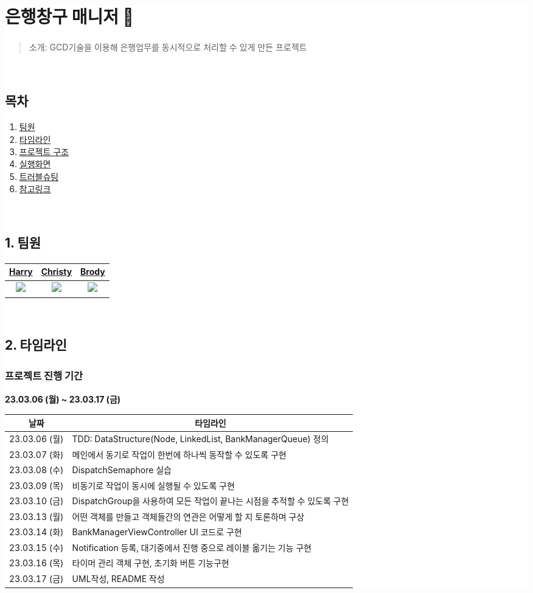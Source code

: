 # 은행창구 매니저 🏦

> 소개: GCD기술을 이용해 은행업무를 동시적으로 처리할 수 있게 만든 프로젝트


</br>

## 목차
1. [팀원](#1-팀원)
2. [타임라인](#2-타임라인)
3. [프로젝트 구조](#3-프로젝트-구조)
4. [실행화면](#4-실행-화면)
5. [트러블슈팅](#5-트러블-슈팅)
6. [참고링크](#6-참고-링크)

<br>

## 1. 팀원

|[Harry](https://github.com/HarryHyeon)| [Christy](https://github.com/christy-hs-lee) | [Brody](https://github.com/seunghyunCheon)|
| :--------: | :--------: | :---------: |
|<img height="180px" src="https://i.imgur.com/BYdaDjU.png">| <img height="180px" src="https://i.imgur.com/kHLXeMG.png"> | <img height="180px" src="https://i.imgur.com/fPPz155.jpg">|


<br>

## 2. 타임라인
### 프로젝트 진행 기간
**23.03.06 (월) ~ 23.03.17 (금)** 

| 날짜 | 타임라인 |
| --- | --- |
|23.03.06 (월)| TDD: DataStructure(Node, LinkedList, BankManagerQueue) 정의 |
|23.03.07 (화)| 메인에서 동기로 작업이 한번에 하나씩 동작할 수 있도록 구현|
|23.03.08 (수)| DispatchSemaphore 실습 |
|23.03.09 (목)| 비동기로 작업이 동시에 실행될 수 있도록 구현|
|23.03.10 (금)| DispatchGroup을 사용하여 모든 작업이 끝나는 시점을 추적할 수 있도록 구현|
|23.03.13 (월)| 어떤 객체를 만들고 객체들간의 연관은 어떻게 할 지 토론하며 구상|
|23.03.14 (화)| BankManagerViewController UI 코드로 구현|
|23.03.15 (수)| Notification 등록, 대기중에서 진행 중으로 레이블 옮기는 기능 구현|
|23.03.16 (목)| 타이머 관리 객체 구현, 초기화 버튼 기능구현|
|23.03.17 (금)| UML작성, README 작성|
